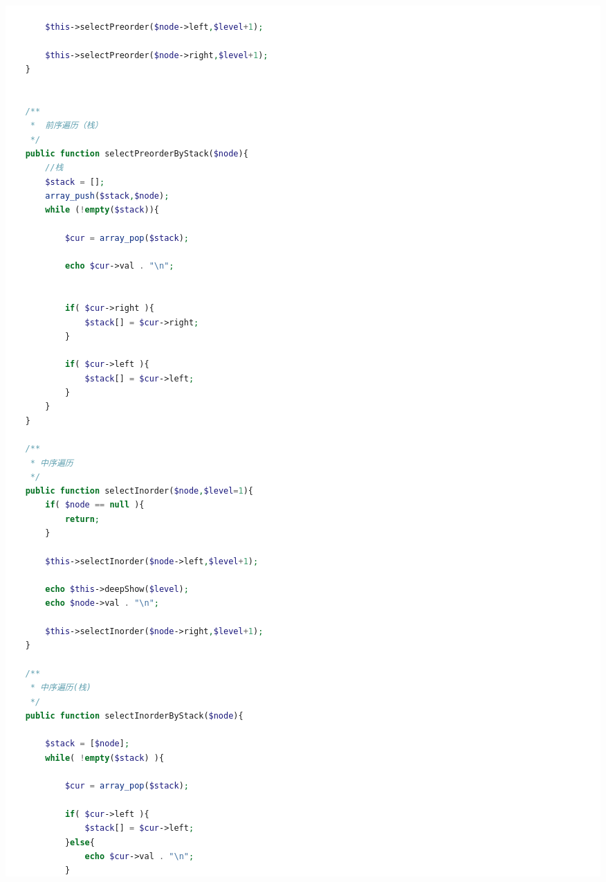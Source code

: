 ```php

        $this->selectPreorder($node->left,$level+1);

        $this->selectPreorder($node->right,$level+1);
    }


    /**
     *  前序遍历（栈）
     */
    public function selectPreorderByStack($node){
        //栈
        $stack = [];
        array_push($stack,$node);
        while (!empty($stack)){

            $cur = array_pop($stack);

            echo $cur->val . "\n";


            if( $cur->right ){
                $stack[] = $cur->right;
            }

            if( $cur->left ){
                $stack[] = $cur->left;
            }
        }
    }

    /**
     * 中序遍历
     */
    public function selectInorder($node,$level=1){
        if( $node == null ){
            return;
        }

        $this->selectInorder($node->left,$level+1);

        echo $this->deepShow($level);
        echo $node->val . "\n";

        $this->selectInorder($node->right,$level+1);
    }

    /**
     * 中序遍历(栈)
     */
    public function selectInorderByStack($node){

        $stack = [$node];
        while( !empty($stack) ){

            $cur = array_pop($stack);

            if( $cur->left ){
                $stack[] = $cur->left;
            }else{
                echo $cur->val . "\n";
            }

```